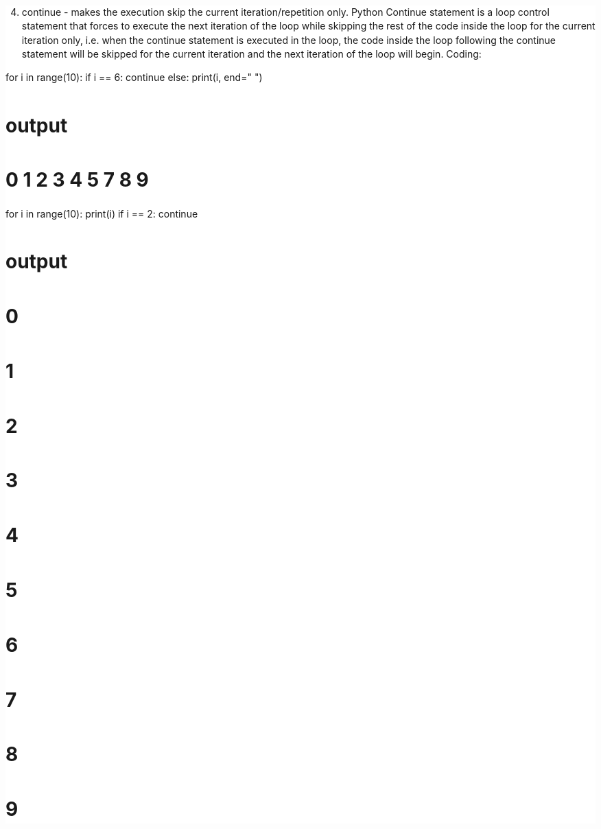 4) continue - makes the execution skip the current iteration/repetition only.
Python Continue statement is a loop control statement that forces to execute the next iteration of the loop while skipping the rest of the code inside the loop for the current iteration only, i.e. when the continue statement is executed in the loop, the code inside the loop following the continue statement will be skipped for the current iteration and the next iteration of the loop will begin.
Coding:


for i in range(10):
          if i == 6:
                    continue
          else:
                    print(i, end=" ")
# output

# 0 1 2 3 4 5 7 8 9  

for i in range(10):
          print(i)
          if i == 2:
                    continue
# output        
# 0
# 1
# 2
# 3
# 4
# 5
# 6
# 7
# 8
# 9

